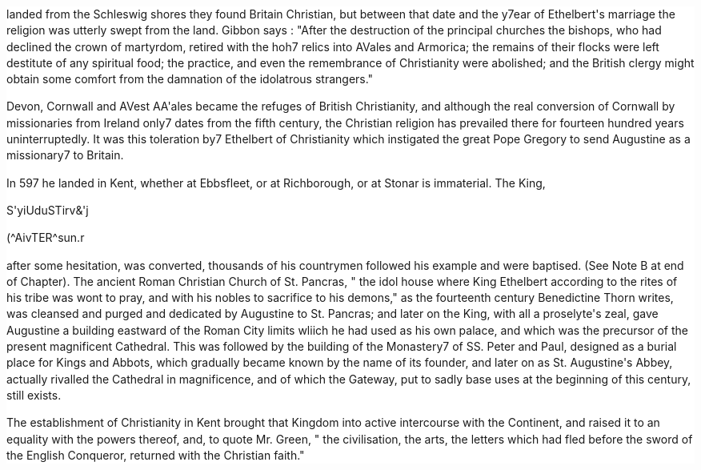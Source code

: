 landed from the Schleswig shores they found Britain
Christian, but between that date and the y7ear of
Ethelbert's marriage the religion was utterly swept from
the land. Gibbon says : "After the destruction of the
principal churches the bishops, who had declined the
crown of martyrdom, retired with the hoh7 relics into
AVales and Armorica; the remains of their flocks were
left destitute of any spiritual food; the practice, and even
the remembrance of Christianity were abolished; and the
British clergy might obtain some comfort from the
damnation of the idolatrous strangers."


Devon, Cornwall and AVest AA'ales became the refuges
of British Christianity, and although the real conversion
of Cornwall by missionaries from Ireland only7 dates from
the fifth century, the Christian religion has prevailed there
for fourteen hundred years uninterruptedly. It was this
toleration by7 Ethelbert of Christianity which instigated
the great Pope Gregory to send Augustine as a missionary7
to Britain.


In 597 he landed in Kent, whether at Ebbsfleet, or at
Richborough, or at Stonar is immaterial. The King,

  
  S'yiUduSTirv&'j  
  
  
  (^AivTER^sun.r



after some hesitation, was converted, thousands of his
countrymen followed his example and were baptised.
(See Note B at end of Chapter). The ancient Roman
Christian Church of St. Pancras, " the idol house where
King Ethelbert according to the rites of his tribe was
wont to pray, and with his nobles to sacrifice to his
demons," as the fourteenth century Benedictine Thorn
writes, was cleansed and purged and dedicated by
Augustine to St. Pancras; and later on the King, with all
a proselyte's zeal, gave Augustine a building eastward of
the Roman City limits wliich he had used as his own
palace, and which was the precursor of the present
magnificent Cathedral. This was followed by the building
of the Monastery7 of SS. Peter and Paul, designed as a
burial place for Kings and Abbots, which gradually became
known by the name of its founder, and later on as St.
Augustine's Abbey, actually rivalled the Cathedral in
magnificence, and of which the Gateway, put to sadly base
uses at the beginning of this century, still exists.


The establishment of Christianity in Kent brought that
Kingdom into active intercourse with the Continent, and
raised it to an equality with the powers thereof, and, to
quote Mr. Green, " the civilisation, the arts, the letters
which had fled before the sword of the English Conqueror,
returned with the Christian faith."
